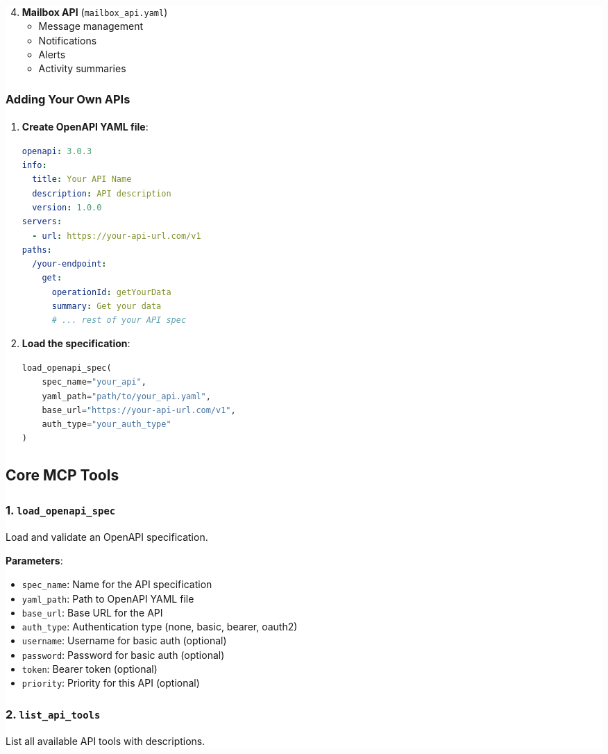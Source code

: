 4. **Mailbox API** (`mailbox_api.yaml`)
   - Message management
   - Notifications
   - Alerts
   - Activity summaries

### Adding Your Own APIs

1. **Create OpenAPI YAML file**:
   ```yaml
   openapi: 3.0.3
   info:
     title: Your API Name
     description: API description
     version: 1.0.0
   servers:
     - url: https://your-api-url.com/v1
   paths:
     /your-endpoint:
       get:
         operationId: getYourData
         summary: Get your data
         # ... rest of your API spec
   ```

2. **Load the specification**:
   ```python
   load_openapi_spec(
       spec_name="your_api",
       yaml_path="path/to/your_api.yaml",
       base_url="https://your-api-url.com/v1",
       auth_type="your_auth_type"
   )
   ```

## Core MCP Tools

### 1. `load_openapi_spec`
Load and validate an OpenAPI specification.

**Parameters**:
- `spec_name`: Name for the API specification
- `yaml_path`: Path to OpenAPI YAML file
- `base_url`: Base URL for the API
- `auth_type`: Authentication type (none, basic, bearer, oauth2)
- `username`: Username for basic auth (optional)
- `password`: Password for basic auth (optional)
- `token`: Bearer token (optional)
- `priority`: Priority for this API (optional)

### 2. `list_api_tools`
List all available API tools with descriptions.
